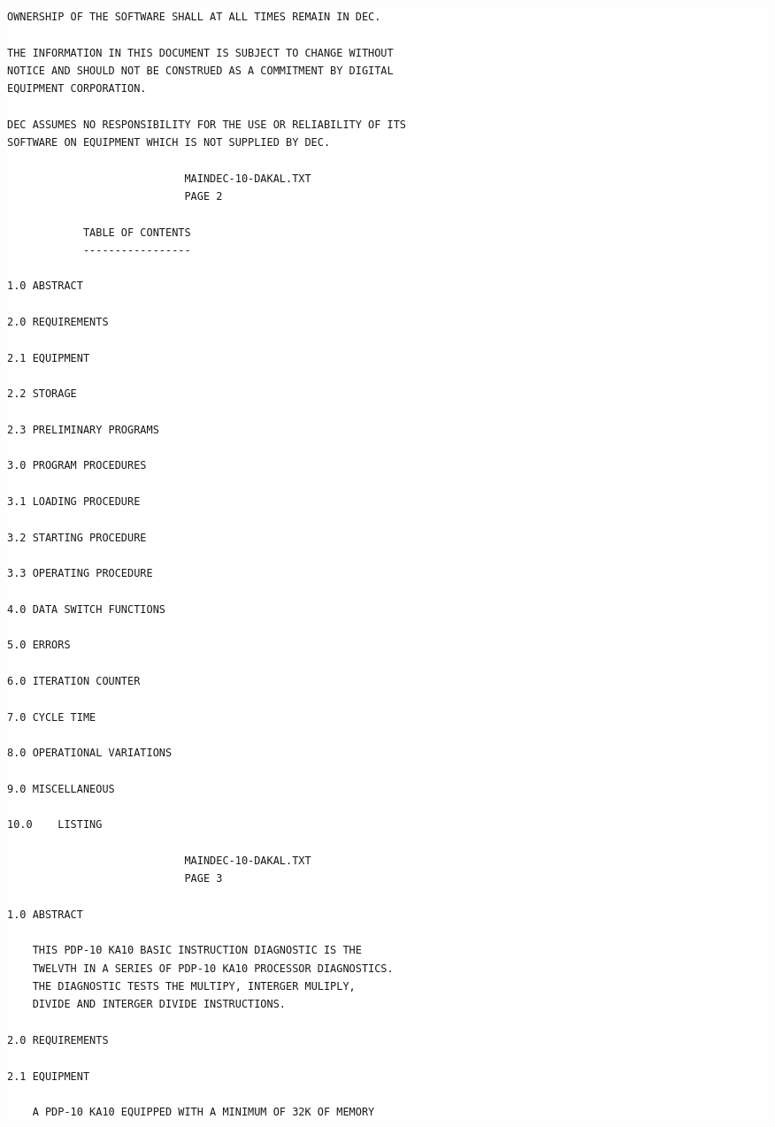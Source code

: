 ```
OWNERSHIP OF THE SOFTWARE SHALL AT ALL TIMES REMAIN IN DEC.

THE INFORMATION IN THIS DOCUMENT IS SUBJECT TO CHANGE WITHOUT
NOTICE AND SHOULD NOT BE CONSTRUED AS A COMMITMENT BY DIGITAL
EQUIPMENT CORPORATION.

DEC ASSUMES NO RESPONSIBILITY FOR THE USE OR RELIABILITY OF ITS
SOFTWARE ON EQUIPMENT WHICH IS NOT SUPPLIED BY DEC.

							MAINDEC-10-DAKAL.TXT
							PAGE 2

			TABLE OF CONTENTS
			-----------------

1.0	ABSTRACT

2.0	REQUIREMENTS

2.1	EQUIPMENT

2.2	STORAGE

2.3	PRELIMINARY PROGRAMS

3.0	PROGRAM PROCEDURES

3.1	LOADING PROCEDURE

3.2	STARTING PROCEDURE

3.3	OPERATING PROCEDURE

4.0	DATA SWITCH FUNCTIONS

5.0	ERRORS

6.0	ITERATION COUNTER

7.0	CYCLE TIME

8.0	OPERATIONAL VARIATIONS

9.0	MISCELLANEOUS

10.0	LISTING

							MAINDEC-10-DAKAL.TXT
							PAGE 3

1.0	ABSTRACT

	THIS PDP-10 KA10 BASIC INSTRUCTION DIAGNOSTIC IS THE
	TWELVTH IN A SERIES OF PDP-10 KA10 PROCESSOR DIAGNOSTICS.
	THE DIAGNOSTIC TESTS THE MULTIPY, INTERGER MULIPLY,
	DIVIDE AND INTERGER DIVIDE INSTRUCTIONS.

2.0	REQUIREMENTS

2.1	EQUIPMENT

	A PDP-10 KA10 EQUIPPED WITH A MINIMUM OF 32K OF MEMORY

```